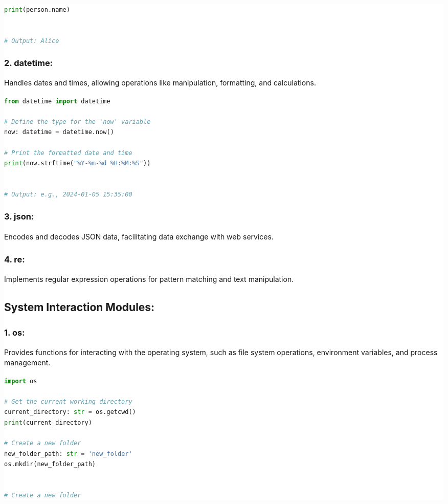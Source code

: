 ```python
print(person.name)
 

# Output: Alice

```

### 2. datetime: 

Handles dates and times, allowing operations like manipulation, formatting, and calculations.

```python
from datetime import datetime

# Define the type for the 'now' variable
now: datetime = datetime.now()

# Print the formatted date and time
print(now.strftime("%Y-%m-%d %H:%M:%S"))
 

# Output: e.g., 2024-01-05 15:35:00

```

### 3. json: 

Encodes and decodes JSON data, facilitating data exchange with web services.

### 4. re: 

Implements regular expression operations for pattern matching and text manipulation.

## System Interaction Modules:


### 1. os: 

Provides functions for interacting with the operating system, such as file system operations, environment variables, and process management.

```python
import os

# Get the current working directory
current_directory: str = os.getcwd()
print(current_directory)

# Create a new folder
new_folder_path: str = 'new_folder'
os.mkdir(new_folder_path)


# Create a new folder

```

